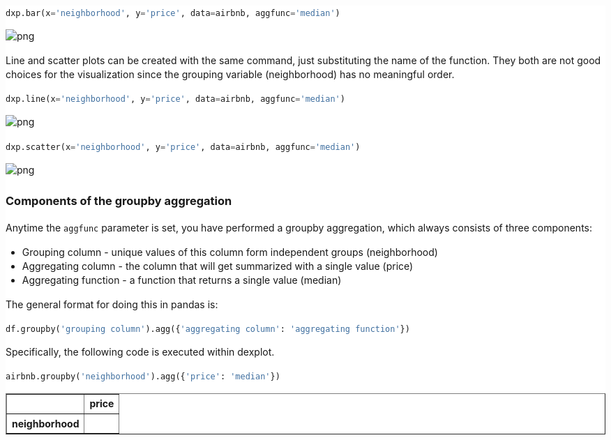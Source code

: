 
```python
dxp.bar(x='neighborhood', y='price', data=airbnb, aggfunc='median')
```




![png](https://raw.githubusercontent.com/dexplo/dexplot/gh-pages/images/output_7_0.png)



Line and scatter plots can be created with the same command, just substituting the name of the function. They both are not good choices for the visualization since the grouping variable (neighborhood) has no meaningful order.


```python
dxp.line(x='neighborhood', y='price', data=airbnb, aggfunc='median')
```




![png](https://raw.githubusercontent.com/dexplo/dexplot/gh-pages/images/output_9_0.png)




```python
dxp.scatter(x='neighborhood', y='price', data=airbnb, aggfunc='median')
```




![png](https://raw.githubusercontent.com/dexplo/dexplot/gh-pages/images/output_10_0.png)



### Components of the groupby aggregation

Anytime the `aggfunc` parameter is set, you have performed a groupby aggregation, which always consists of three components:

* Grouping column - unique values of this column form independent groups (neighborhood)
* Aggregating column - the column that will get summarized with a single value (price)
* Aggregating function - a function that returns a single value (median)

The general format for doing this in pandas is:

```python
df.groupby('grouping column').agg({'aggregating column': 'aggregating function'})
```

Specifically, the following code is executed within dexplot.


```python
airbnb.groupby('neighborhood').agg({'price': 'median'})
```




<div>
<table border="1" class="dataframe">
  <thead>
    <tr style="text-align: right;">
      <th></th>
      <th>price</th>
    </tr>
    <tr>
      <th>neighborhood</th>
      <th></th>
    </tr>
  </thead>
  <tbody>
    <tr>